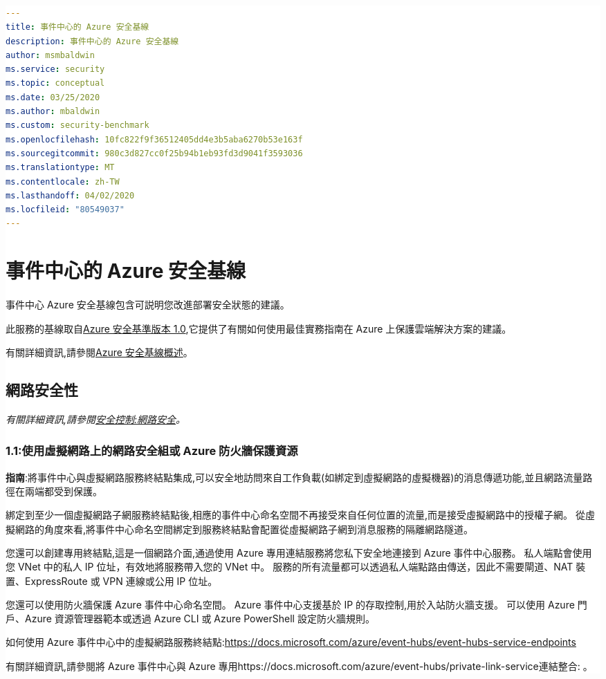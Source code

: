 ```yaml
---
title: 事件中心的 Azure 安全基線
description: 事件中心的 Azure 安全基線
author: msmbaldwin
ms.service: security
ms.topic: conceptual
ms.date: 03/25/2020
ms.author: mbaldwin
ms.custom: security-benchmark
ms.openlocfilehash: 10fc822f9f36512405dd4e3b5aba6270b53e163f
ms.sourcegitcommit: 980c3d827cc0f25b94b1eb93fd3d9041f3593036
ms.translationtype: MT
ms.contentlocale: zh-TW
ms.lasthandoff: 04/02/2020
ms.locfileid: "80549037"
---
```

# <a name="azure-security-baseline-for-event-hubs"></a>事件中心的 Azure 安全基線

事件中心 Azure 安全基線包含可説明您改進部署安全狀態的建議。

此服務的基線取自[Azure 安全基準版本 1.0](https://docs.microsoft.com/azure/security/benchmarks/overview),它提供了有關如何使用最佳實務指南在 Azure 上保護雲端解決方案的建議。

有關詳細資訊,請參閱[Azure 安全基線概述](https://docs.microsoft.com/azure/security/benchmarks/security-baselines-overview)。

## <a name="network-security"></a>網路安全性

*有關詳細資訊,請參閱[安全控制:網路安全](https://docs.microsoft.com/azure/security/benchmarks/security-control-network-security)。*

### <a name="11-protect-resources-using-network-security-groups-or-azure-firewall-on-your-virtual-network"></a>1.1:使用虛擬網路上的網路安全組或 Azure 防火牆保護資源

**指南**:將事件中心與虛擬網路服務終結點集成,可以安全地訪問來自工作負載(如綁定到虛擬網路的虛擬機器)的消息傳遞功能,並且網路流量路徑在兩端都受到保護。

綁定到至少一個虛擬網路子網服務終結點後,相應的事件中心命名空間不再接受來自任何位置的流量,而是接受虛擬網路中的授權子網。 從虛擬網路的角度來看,將事件中心命名空間綁定到服務終結點會配置從虛擬網路子網到消息服務的隔離網路隧道。 

您還可以創建專用終結點,這是一個網路介面,通過使用 Azure 專用連結服務將您私下安全地連接到 Azure 事件中心服務。 私人端點會使用您 VNet 中的私人 IP 位址，有效地將服務帶入您的 VNet 中。 服務的所有流量都可以透過私人端點路由傳送，因此不需要閘道、NAT 裝置、ExpressRoute 或 VPN 連線或公用 IP 位址。 

您還可以使用防火牆保護 Azure 事件中心命名空間。 Azure 事件中心支援基於 IP 的存取控制,用於入站防火牆支援。 可以使用 Azure 門戶、Azure 資源管理器範本或透過 Azure CLI 或 Azure PowerShell 設定防火牆規則。

如何使用 Azure 事件中心中的虛擬網路服務終結點:https://docs.microsoft.com/azure/event-hubs/event-hubs-service-endpoints

有關詳細資訊,請參閱將 Azure 事件中心與 Azure 專用https://docs.microsoft.com/azure/event-hubs/private-link-service連結整合: 。
